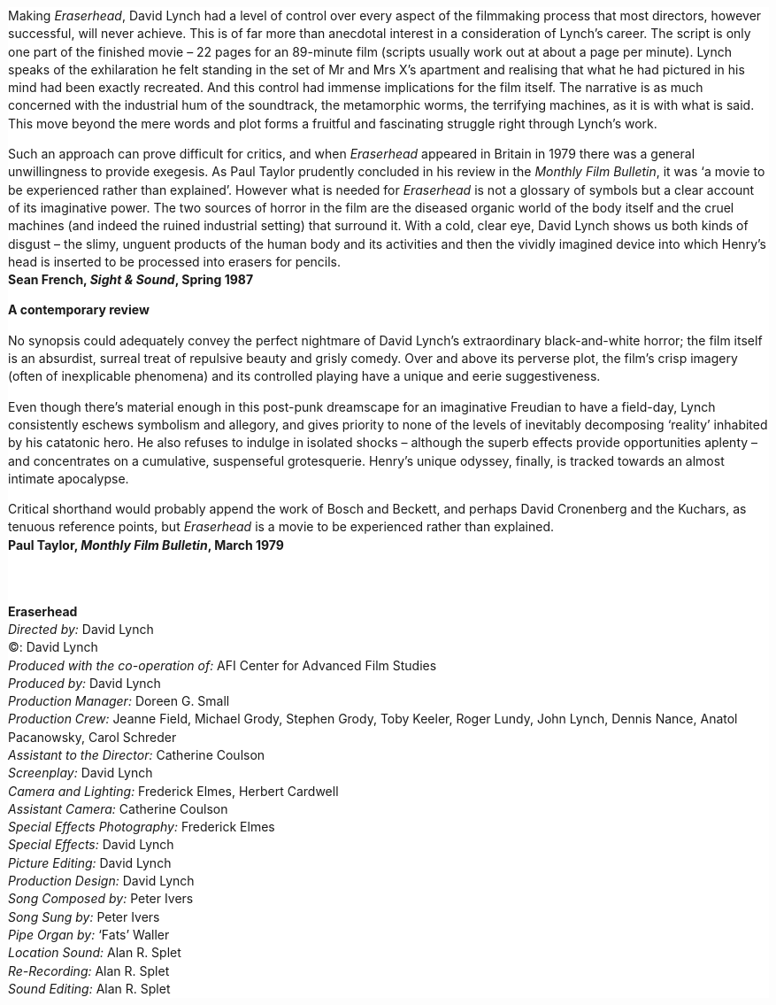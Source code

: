 Making _Eraserhead_, David Lynch had a level of control over every aspect of the filmmaking process that most directors, however successful, will never achieve. This is of far more than anecdotal interest in a consideration of Lynch’s career. The script is only one part of the finished movie – 22 pages for an 89-minute film (scripts usually work out at about a page per minute). Lynch speaks of the exhilaration he felt standing in the set of Mr and Mrs X’s apartment and realising that what he had pictured in his mind had been exactly recreated. And this control had immense implications for the film itself. The narrative is as much concerned with the industrial hum of the soundtrack, the metamorphic worms, the terrifying machines, as it is with what is said. This move beyond the mere words and plot forms a fruitful and fascinating struggle right through Lynch’s work.

Such an approach can prove difficult for critics, and when _Eraserhead_ appeared in Britain in 1979 there was a general unwillingness to provide exegesis. As Paul Taylor prudently concluded in his review in the _Monthly Film Bulletin_, it was ‘a movie to be experienced rather than explained’. However what is needed for _Eraserhead_ is not a glossary of symbols but a clear account of its imaginative power. The two sources of horror in the film are the diseased organic world of the body itself and the cruel machines (and indeed the ruined industrial setting) that surround it. With a cold, clear eye, David Lynch shows us both kinds of disgust – the slimy, unguent products of the human body and its activities and then the vividly imagined device into which Henry’s head is inserted to be processed into erasers for pencils.<br>
**Sean French, _Sight & Sound_, Spring 1987**

**A contemporary review**

No synopsis could adequately convey the perfect nightmare of David Lynch’s extraordinary black-and-white horror; the film itself is an absurdist, surreal treat of repulsive beauty and grisly comedy. Over and above its perverse plot, the film’s crisp imagery (often of inexplicable phenomena) and its controlled playing have a unique and eerie suggestiveness.

Even though there’s material enough in this post-punk dreamscape for an imaginative Freudian to have a field-day, Lynch consistently eschews symbolism and allegory, and gives priority to none of the levels of inevitably decomposing ‘reality’ inhabited by his catatonic hero. He also refuses to indulge in isolated shocks – although the superb effects provide opportunities aplenty – and concentrates on a cumulative, suspenseful grotesquerie. Henry’s unique odyssey, finally, is tracked towards an almost intimate apocalypse.

Critical shorthand would probably append the work of Bosch and Beckett, and perhaps David Cronenberg and the Kuchars, as tenuous reference points, but _Eraserhead_ is a movie to be experienced rather than explained.<br>
**Paul Taylor, _Monthly Film Bulletin_, March 1979**<br>
<br><br>

**Eraserhead**<br>
_Directed by:_ David Lynch<br>
©: David Lynch<br>
_Produced with the co-operation of:_ AFI Center for Advanced Film Studies<br>
_Produced by:_ David Lynch<br>
_Production Manager:_ Doreen G. Small<br>
_Production Crew:_ Jeanne Field, Michael Grody, Stephen Grody, Toby Keeler, Roger Lundy, John Lynch, Dennis Nance, Anatol Pacanowsky, Carol Schreder<br>
_Assistant to the Director:_ Catherine Coulson<br>
_Screenplay:_ David Lynch<br>
_Camera and Lighting:_ Frederick Elmes, Herbert Cardwell<br>
_Assistant Camera:_ Catherine Coulson<br>
_Special Effects Photography:_ Frederick Elmes<br>
_Special Effects:_ David Lynch<br>
_Picture Editing:_ David Lynch<br>
_Production Design:_ David Lynch<br>
_Song Composed by:_ Peter Ivers<br>
_Song Sung by:_ Peter Ivers<br>
_Pipe Organ by:_ ‘Fats’ Waller<br>
_Location Sound:_ Alan R. Splet<br>
_Re-Recording:_ Alan R. Splet<br>
_Sound Editing:_ Alan R. Splet<br>
